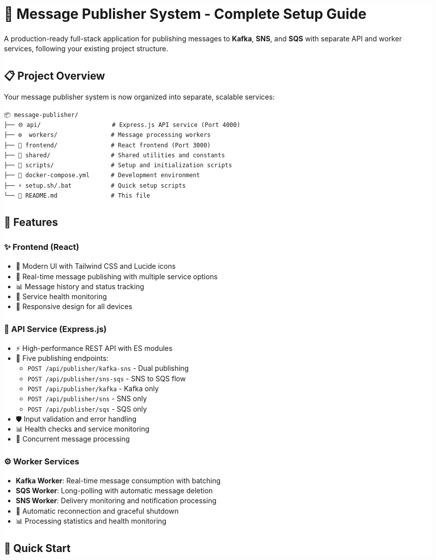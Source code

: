 # 🚀 Message Publisher System - Complete Setup Guide

A production-ready full-stack application for publishing messages to **Kafka**, **SNS**, and **SQS** with separate API and worker services, following your existing project structure.

## 📋 Project Overview

Your message publisher system is now organized into separate, scalable services:

```
📦 message-publisher/
├── 🌐 api/                    # Express.js API service (Port 4000)
├── ⚙️  workers/               # Message processing workers  
├── 🎨 frontend/               # React frontend (Port 3000)
├── 🔧 shared/                 # Shared utilities and constants
├── 📜 scripts/                # Setup and initialization scripts
├── 🐳 docker-compose.yml      # Development environment
├── ⚡ setup.sh/.bat           # Quick setup scripts
└── 📖 README.md               # This file
```

## 🎯 Features

### ✨ Frontend (React)
- 🎨 Modern UI with Tailwind CSS and Lucide icons
- 🔄 Real-time message publishing with multiple service options
- 📊 Message history and status tracking
- 🏥 Service health monitoring
- 📱 Responsive design for all devices

### 🚀 API Service (Express.js)
- ⚡ High-performance REST API with ES modules
- 🎯 Five publishing endpoints:
  - `POST /api/publisher/kafka-sns` - Dual publishing
  - `POST /api/publisher/sns-sqs` - SNS to SQS flow
  - `POST /api/publisher/kafka` - Kafka only
  - `POST /api/publisher/sns` - SNS only
  - `POST /api/publisher/sqs` - SQS only
- 🛡️ Input validation and error handling
- 📊 Health checks and service monitoring
- 🔄 Concurrent message processing

### ⚙️ Worker Services
- **Kafka Worker**: Real-time message consumption with batching
- **SQS Worker**: Long-polling with automatic message deletion
- **SNS Worker**: Delivery monitoring and notification processing
- 🔄 Automatic reconnection and graceful shutdown
- 📊 Processing statistics and health monitoring

## 🚀 Quick Start
